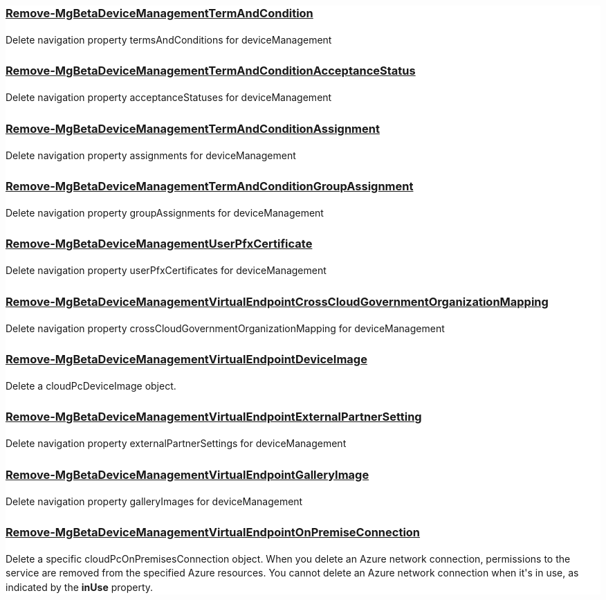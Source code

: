### [Remove-MgBetaDeviceManagementTermAndCondition](Remove-MgBetaDeviceManagementTermAndCondition.md)
Delete navigation property termsAndConditions for deviceManagement

### [Remove-MgBetaDeviceManagementTermAndConditionAcceptanceStatus](Remove-MgBetaDeviceManagementTermAndConditionAcceptanceStatus.md)
Delete navigation property acceptanceStatuses for deviceManagement

### [Remove-MgBetaDeviceManagementTermAndConditionAssignment](Remove-MgBetaDeviceManagementTermAndConditionAssignment.md)
Delete navigation property assignments for deviceManagement

### [Remove-MgBetaDeviceManagementTermAndConditionGroupAssignment](Remove-MgBetaDeviceManagementTermAndConditionGroupAssignment.md)
Delete navigation property groupAssignments for deviceManagement

### [Remove-MgBetaDeviceManagementUserPfxCertificate](Remove-MgBetaDeviceManagementUserPfxCertificate.md)
Delete navigation property userPfxCertificates for deviceManagement

### [Remove-MgBetaDeviceManagementVirtualEndpointCrossCloudGovernmentOrganizationMapping](Remove-MgBetaDeviceManagementVirtualEndpointCrossCloudGovernmentOrganizationMapping.md)
Delete navigation property crossCloudGovernmentOrganizationMapping for deviceManagement

### [Remove-MgBetaDeviceManagementVirtualEndpointDeviceImage](Remove-MgBetaDeviceManagementVirtualEndpointDeviceImage.md)
Delete a cloudPcDeviceImage object.

### [Remove-MgBetaDeviceManagementVirtualEndpointExternalPartnerSetting](Remove-MgBetaDeviceManagementVirtualEndpointExternalPartnerSetting.md)
Delete navigation property externalPartnerSettings for deviceManagement

### [Remove-MgBetaDeviceManagementVirtualEndpointGalleryImage](Remove-MgBetaDeviceManagementVirtualEndpointGalleryImage.md)
Delete navigation property galleryImages for deviceManagement

### [Remove-MgBetaDeviceManagementVirtualEndpointOnPremiseConnection](Remove-MgBetaDeviceManagementVirtualEndpointOnPremiseConnection.md)
Delete a specific cloudPcOnPremisesConnection object.
When you delete an Azure network connection, permissions to the service are removed from the specified Azure resources.
You cannot delete an Azure network connection when it's in use, as indicated by the **inUse** property.
